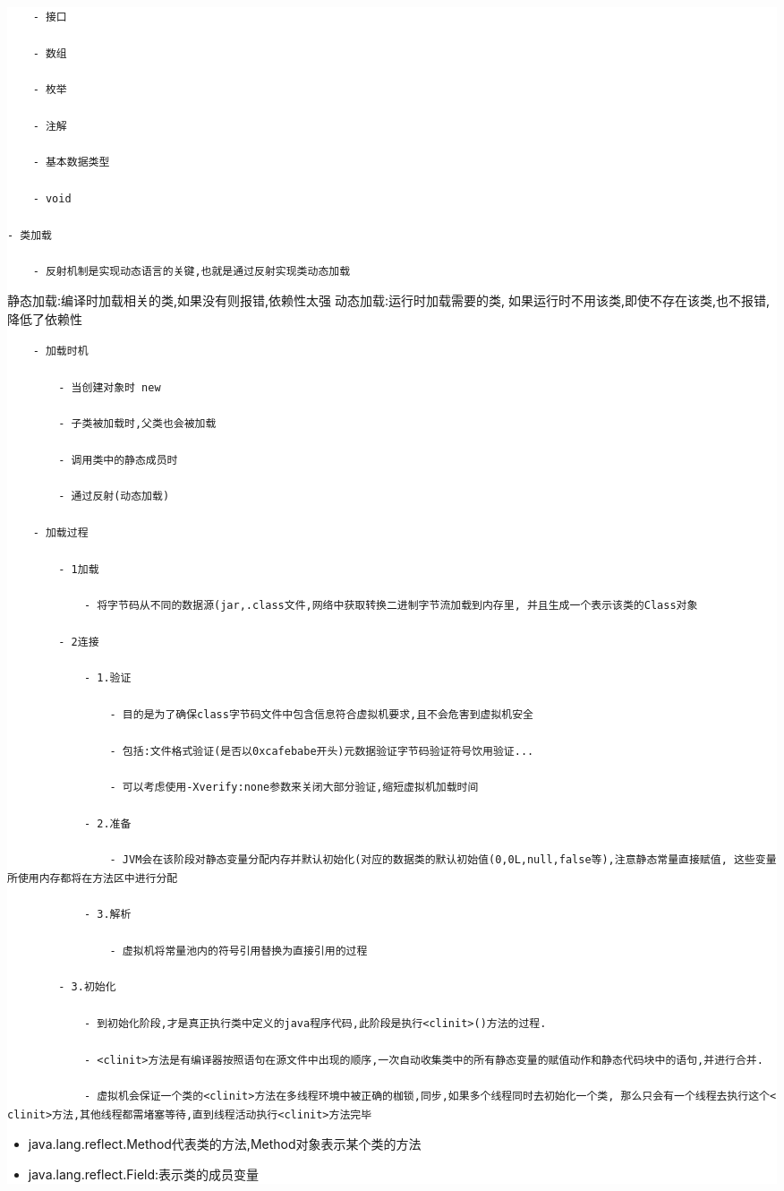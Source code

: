 		- 接口

		- 数组

		- 枚举

		- 注解

		- 基本数据类型

		- void

	- 类加载

		- 反射机制是实现动态语言的关键,也就是通过反射实现类动态加载
静态加载:编译时加载相关的类,如果没有则报错,依赖性太强
动态加载:运行时加载需要的类, 如果运行时不用该类,即使不存在该类,也不报错,降低了依赖性

		- 加载时机

			- 当创建对象时 new

			- 子类被加载时,父类也会被加载

			- 调用类中的静态成员时

			- 通过反射(动态加载)

		- 加载过程

			- 1加载

				- 将字节码从不同的数据源(jar,.class文件,网络中获取转换二进制字节流加载到内存里, 并且生成一个表示该类的Class对象

			- 2连接

				- 1.验证

					- 目的是为了确保class字节码文件中包含信息符合虚拟机要求,且不会危害到虚拟机安全

					- 包括:文件格式验证(是否以0xcafebabe开头)元数据验证字节码验证符号饮用验证...

					- 可以考虑使用-Xverify:none参数来关闭大部分验证,缩短虚拟机加载时间

				- 2.准备

					- JVM会在该阶段对静态变量分配内存并默认初始化(对应的数据类的默认初始值(0,0L,null,false等),注意静态常量直接赋值, 这些变量所使用内存都将在方法区中进行分配

				- 3.解析

					- 虚拟机将常量池内的符号引用替换为直接引用的过程

			- 3.初始化

				- 到初始化阶段,才是真正执行类中定义的java程序代码,此阶段是执行<clinit>()方法的过程.

				- <clinit>方法是有编译器按照语句在源文件中出现的顺序,一次自动收集类中的所有静态变量的赋值动作和静态代码块中的语句,并进行合并.

				- 虚拟机会保证一个类的<clinit>方法在多线程环境中被正确的枷锁,同步,如果多个线程同时去初始化一个类, 那么只会有一个线程去执行这个<clinit>方法,其他线程都需堵塞等待,直到线程活动执行<clinit>方法完毕

- java.lang.reflect.Method代表类的方法,Method对象表示某个类的方法

- java.lang.reflect.Field:表示类的成员变量
